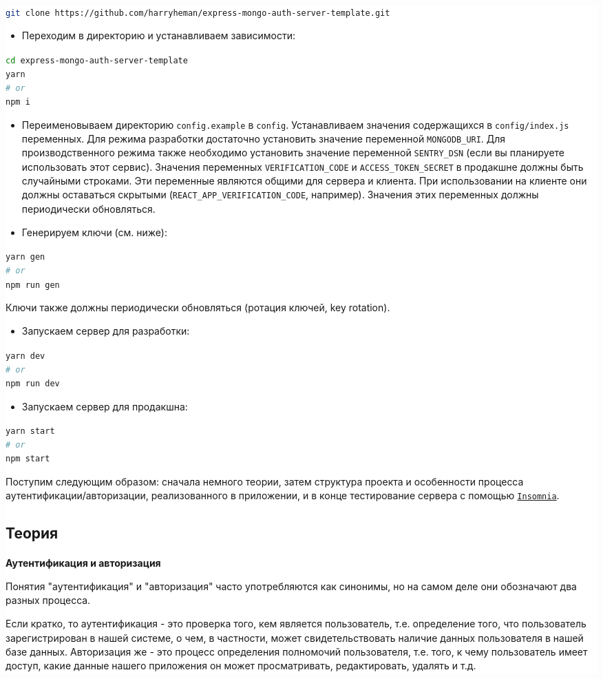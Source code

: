 ```bash
git clone https://github.com/harryheman/express-mongo-auth-server-template.git
```

- Переходим в директорию и устанавливаем зависимости:

```bash
cd express-mongo-auth-server-template
yarn
# or
npm i
```

- Переименовываем директорию `config.example` в `config`. Устанавливаем значения содержащихся в `config/index.js` переменных. Для режима разработки достаточно установить значение переменной `MONGODB_URI`. Для производственного режима также необходимо установить значение переменной `SENTRY_DSN` (если вы планируете использовать этот сервис). Значения переменных `VERIFICATION_CODE` и `ACCESS_TOKEN_SECRET` в продакшне должны быть случайными строками. Эти переменные являются общими для сервера и клиента. При использовании на клиенте они должны оставаться скрытыми (`REACT_APP_VERIFICATION_CODE`, например). Значения этих переменных должны периодически обновляться.

- Генерируем ключи (см. ниже):

```bash
yarn gen
# or
npm run gen
```

Ключи также должны периодически обновляться (ротация ключей, key rotation).

- Запускаем сервер для разработки:

```bash
yarn dev
# or
npm run dev
```

- Запускаем сервер для продакшна:

```bash
yarn start
# or
npm start
```

Поступим следующим образом: сначала немного теории, затем структура проекта и особенности процесса аутентификации/авторизации, реализованного в приложении, и в конце тестирование сервера с помощью [`Insomnia`](https://insomnia.rest/download).

## Теория

__Аутентификация и авторизация__

Понятия "аутентификация" и "авторизация" часто употребляются как синонимы, но на самом деле они обозначают два разных процесса.

Если кратко, то аутентификация - это проверка того, кем является пользователь, т.е. определение того, что пользователь зарегистрирован в нашей системе, о чем, в частности, может свидетельствовать наличие данных пользователя в нашей базе данных. Авторизация же - это процесс определения полномочий пользователя, т.е. того, к чему пользователь имеет доступ, какие данные нашего приложения он может просматривать, редактировать, удалять и т.д.
